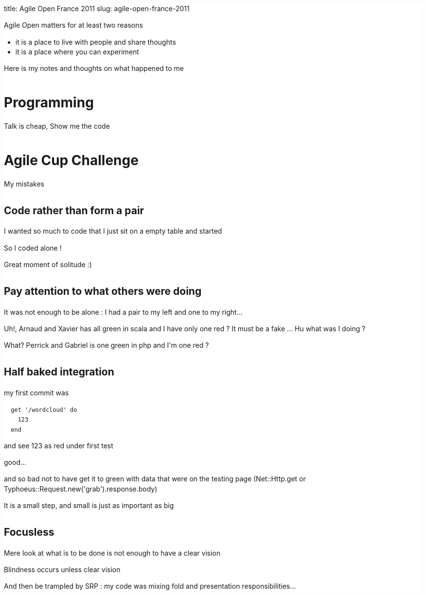 title: Agile Open France 2011
slug: agile-open-france-2011

Agile Open matters for at least two reasons

* it is a place to live with people and share thoughts
* it is a place where you can experiment

Here is my notes and thoughts on what happened to me

Programming
===========
Talk is cheap, Show me the code

Agile Cup Challenge
===================
My mistakes

Code rather than form a pair
----------------------------
I wanted so much to code that I just sit on a empty table and started

So I coded alone !
 
Great moment of solitude :)
    
Pay attention to what others were doing
---------------------------------------
It was not enough to be alone : I had a pair to my left and one to my right...

Uh!, Arnaud and Xavier has all green in scala and I have only one red ?
It must be a fake ... Hu what was I doing ?

What? Perrick and Gabriel is one green in php and I'm one red ?
    
Half baked integration
----------------------
my first commit was
    
      get '/wordcloud' do
        123
      end

and see 123 as red under first test

good...

and so bad not to have get it to green with data that were on the testing page (Net::Http.get or Typhoeus::Request.new('grab').response.body)

It is a small step, and small is just as important as big

Focusless
---------
Mere look at what is to be done is not enough to have a clear vision

Blindness occurs unless clear vision

And then be trampled by SRP : my code was mixing fold and presentation responsibilities...
